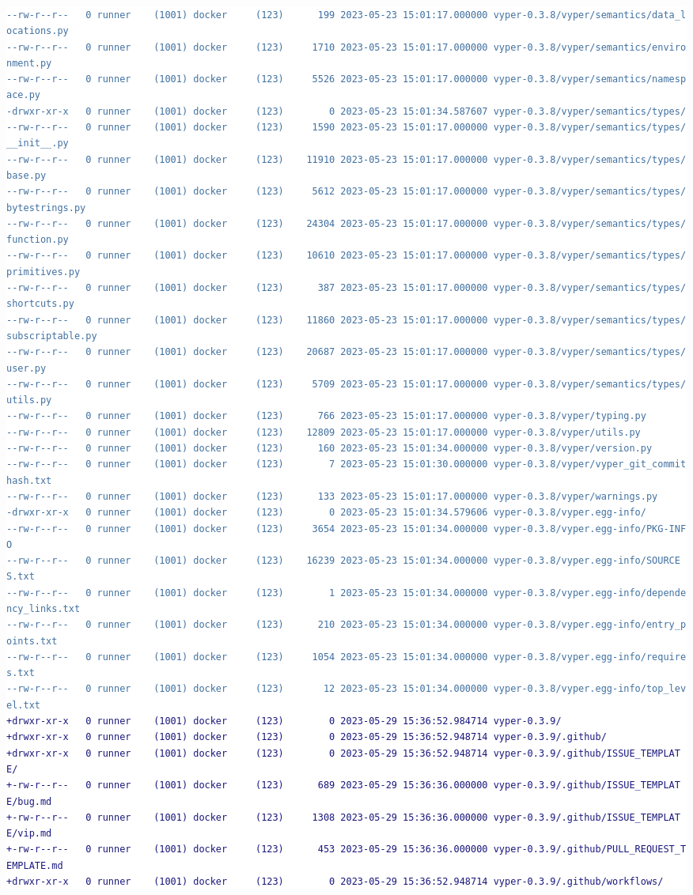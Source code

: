 ```diff
--rw-r--r--   0 runner    (1001) docker     (123)      199 2023-05-23 15:01:17.000000 vyper-0.3.8/vyper/semantics/data_locations.py
--rw-r--r--   0 runner    (1001) docker     (123)     1710 2023-05-23 15:01:17.000000 vyper-0.3.8/vyper/semantics/environment.py
--rw-r--r--   0 runner    (1001) docker     (123)     5526 2023-05-23 15:01:17.000000 vyper-0.3.8/vyper/semantics/namespace.py
-drwxr-xr-x   0 runner    (1001) docker     (123)        0 2023-05-23 15:01:34.587607 vyper-0.3.8/vyper/semantics/types/
--rw-r--r--   0 runner    (1001) docker     (123)     1590 2023-05-23 15:01:17.000000 vyper-0.3.8/vyper/semantics/types/__init__.py
--rw-r--r--   0 runner    (1001) docker     (123)    11910 2023-05-23 15:01:17.000000 vyper-0.3.8/vyper/semantics/types/base.py
--rw-r--r--   0 runner    (1001) docker     (123)     5612 2023-05-23 15:01:17.000000 vyper-0.3.8/vyper/semantics/types/bytestrings.py
--rw-r--r--   0 runner    (1001) docker     (123)    24304 2023-05-23 15:01:17.000000 vyper-0.3.8/vyper/semantics/types/function.py
--rw-r--r--   0 runner    (1001) docker     (123)    10610 2023-05-23 15:01:17.000000 vyper-0.3.8/vyper/semantics/types/primitives.py
--rw-r--r--   0 runner    (1001) docker     (123)      387 2023-05-23 15:01:17.000000 vyper-0.3.8/vyper/semantics/types/shortcuts.py
--rw-r--r--   0 runner    (1001) docker     (123)    11860 2023-05-23 15:01:17.000000 vyper-0.3.8/vyper/semantics/types/subscriptable.py
--rw-r--r--   0 runner    (1001) docker     (123)    20687 2023-05-23 15:01:17.000000 vyper-0.3.8/vyper/semantics/types/user.py
--rw-r--r--   0 runner    (1001) docker     (123)     5709 2023-05-23 15:01:17.000000 vyper-0.3.8/vyper/semantics/types/utils.py
--rw-r--r--   0 runner    (1001) docker     (123)      766 2023-05-23 15:01:17.000000 vyper-0.3.8/vyper/typing.py
--rw-r--r--   0 runner    (1001) docker     (123)    12809 2023-05-23 15:01:17.000000 vyper-0.3.8/vyper/utils.py
--rw-r--r--   0 runner    (1001) docker     (123)      160 2023-05-23 15:01:34.000000 vyper-0.3.8/vyper/version.py
--rw-r--r--   0 runner    (1001) docker     (123)        7 2023-05-23 15:01:30.000000 vyper-0.3.8/vyper/vyper_git_commithash.txt
--rw-r--r--   0 runner    (1001) docker     (123)      133 2023-05-23 15:01:17.000000 vyper-0.3.8/vyper/warnings.py
-drwxr-xr-x   0 runner    (1001) docker     (123)        0 2023-05-23 15:01:34.579606 vyper-0.3.8/vyper.egg-info/
--rw-r--r--   0 runner    (1001) docker     (123)     3654 2023-05-23 15:01:34.000000 vyper-0.3.8/vyper.egg-info/PKG-INFO
--rw-r--r--   0 runner    (1001) docker     (123)    16239 2023-05-23 15:01:34.000000 vyper-0.3.8/vyper.egg-info/SOURCES.txt
--rw-r--r--   0 runner    (1001) docker     (123)        1 2023-05-23 15:01:34.000000 vyper-0.3.8/vyper.egg-info/dependency_links.txt
--rw-r--r--   0 runner    (1001) docker     (123)      210 2023-05-23 15:01:34.000000 vyper-0.3.8/vyper.egg-info/entry_points.txt
--rw-r--r--   0 runner    (1001) docker     (123)     1054 2023-05-23 15:01:34.000000 vyper-0.3.8/vyper.egg-info/requires.txt
--rw-r--r--   0 runner    (1001) docker     (123)       12 2023-05-23 15:01:34.000000 vyper-0.3.8/vyper.egg-info/top_level.txt
+drwxr-xr-x   0 runner    (1001) docker     (123)        0 2023-05-29 15:36:52.984714 vyper-0.3.9/
+drwxr-xr-x   0 runner    (1001) docker     (123)        0 2023-05-29 15:36:52.948714 vyper-0.3.9/.github/
+drwxr-xr-x   0 runner    (1001) docker     (123)        0 2023-05-29 15:36:52.948714 vyper-0.3.9/.github/ISSUE_TEMPLATE/
+-rw-r--r--   0 runner    (1001) docker     (123)      689 2023-05-29 15:36:36.000000 vyper-0.3.9/.github/ISSUE_TEMPLATE/bug.md
+-rw-r--r--   0 runner    (1001) docker     (123)     1308 2023-05-29 15:36:36.000000 vyper-0.3.9/.github/ISSUE_TEMPLATE/vip.md
+-rw-r--r--   0 runner    (1001) docker     (123)      453 2023-05-29 15:36:36.000000 vyper-0.3.9/.github/PULL_REQUEST_TEMPLATE.md
+drwxr-xr-x   0 runner    (1001) docker     (123)        0 2023-05-29 15:36:52.948714 vyper-0.3.9/.github/workflows/
```